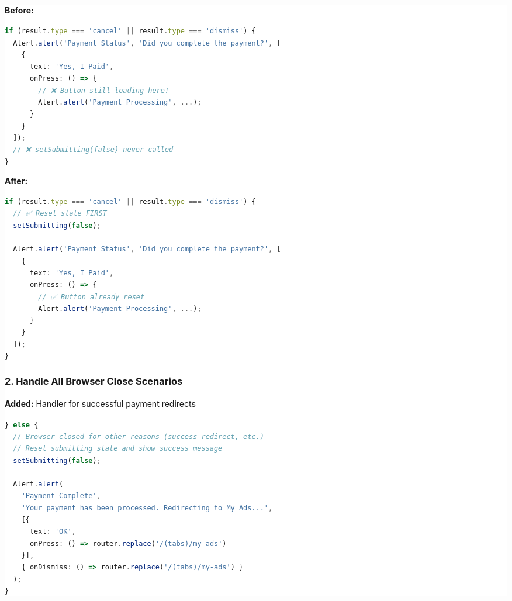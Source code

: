 **Before:**
```typescript
if (result.type === 'cancel' || result.type === 'dismiss') {
  Alert.alert('Payment Status', 'Did you complete the payment?', [
    {
      text: 'Yes, I Paid',
      onPress: () => {
        // ❌ Button still loading here!
        Alert.alert('Payment Processing', ...);
      }
    }
  ]);
  // ❌ setSubmitting(false) never called
}
```

**After:**
```typescript
if (result.type === 'cancel' || result.type === 'dismiss') {
  // ✅ Reset state FIRST
  setSubmitting(false);
  
  Alert.alert('Payment Status', 'Did you complete the payment?', [
    {
      text: 'Yes, I Paid',
      onPress: () => {
        // ✅ Button already reset
        Alert.alert('Payment Processing', ...);
      }
    }
  ]);
}
```

### 2. **Handle All Browser Close Scenarios**

**Added:** Handler for successful payment redirects

```typescript
} else {
  // Browser closed for other reasons (success redirect, etc.)
  // Reset submitting state and show success message
  setSubmitting(false);
  
  Alert.alert(
    'Payment Complete',
    'Your payment has been processed. Redirecting to My Ads...',
    [{ 
      text: 'OK', 
      onPress: () => router.replace('/(tabs)/my-ads') 
    }],
    { onDismiss: () => router.replace('/(tabs)/my-ads') }
  );
}
```
